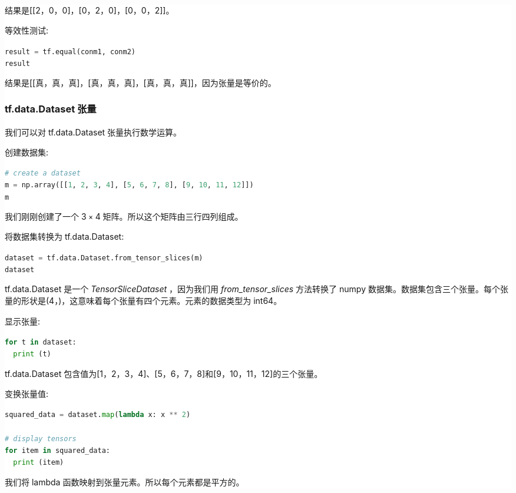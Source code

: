结果是[[2，0，0]，[0，2，0]，[0，0，2]]。

等效性测试:

```py
result = tf.equal(conm1, conm2)
result

```

结果是[[真，真，真]，[真，真，真]，[真，真，真]]，因为张量是等价的。

### tf.data.Dataset 张量

我们可以对 tf.data.Dataset 张量执行数学运算。

创建数据集:

```py
# create a dataset
m = np.array([[1, 2, 3, 4], [5, 6, 7, 8], [9, 10, 11, 12]])
m

```

我们刚刚创建了一个 3 `×` 4 矩阵。所以这个矩阵由三行四列组成。

将数据集转换为 tf.data.Dataset:

```py
dataset = tf.data.Dataset.from_tensor_slices(m)
dataset

```

tf.data.Dataset 是一个 *TensorSliceDataset* ，因为我们用 *from_tensor_slices* 方法转换了 numpy 数据集。数据集包含三个张量。每个张量的形状是(4，)，这意味着每个张量有四个元素。元素的数据类型为 int64。

显示张量:

```py
for t in dataset:
  print (t)

```

tf.data.Dataset 包含值为[1，2，3，4]、[5，6，7，8]和[9，10，11，12]的三个张量。

变换张量值:

```py
squared_data = dataset.map(lambda x: x ** 2)

# display tensors
for item in squared_data:
  print (item)

```

我们将 lambda 函数映射到张量元素。所以每个元素都是平方的。
